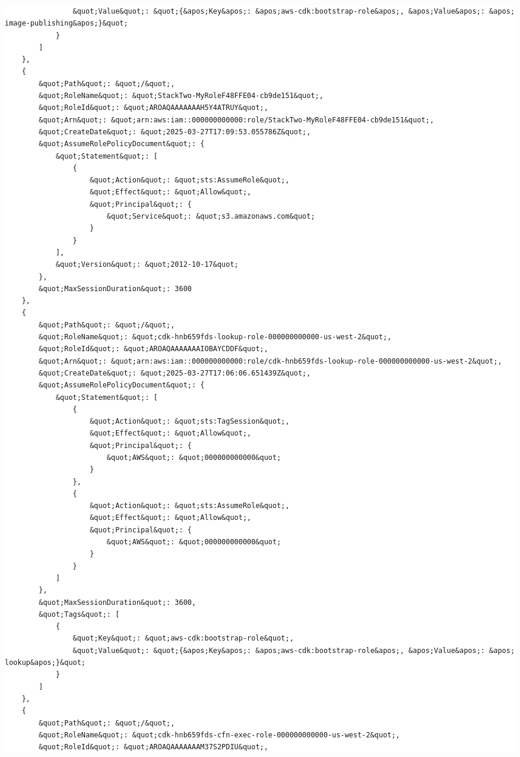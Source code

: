                     &quot;Value&quot;: &quot;{&apos;Key&apos;: &apos;aws-cdk:bootstrap-role&apos;, &apos;Value&apos;: &apos;image-publishing&apos;}&quot;
                }
            ]
        },
        {
            &quot;Path&quot;: &quot;/&quot;,
            &quot;RoleName&quot;: &quot;StackTwo-MyRoleF48FFE04-cb9de151&quot;,
            &quot;RoleId&quot;: &quot;AROAQAAAAAAAH5Y4ATRUY&quot;,
            &quot;Arn&quot;: &quot;arn:aws:iam::000000000000:role/StackTwo-MyRoleF48FFE04-cb9de151&quot;,
            &quot;CreateDate&quot;: &quot;2025-03-27T17:09:53.055786Z&quot;,
            &quot;AssumeRolePolicyDocument&quot;: {
                &quot;Statement&quot;: [
                    {
                        &quot;Action&quot;: &quot;sts:AssumeRole&quot;,
                        &quot;Effect&quot;: &quot;Allow&quot;,
                        &quot;Principal&quot;: {
                            &quot;Service&quot;: &quot;s3.amazonaws.com&quot;
                        }
                    }
                ],
                &quot;Version&quot;: &quot;2012-10-17&quot;
            },
            &quot;MaxSessionDuration&quot;: 3600
        },
        {
            &quot;Path&quot;: &quot;/&quot;,
            &quot;RoleName&quot;: &quot;cdk-hnb659fds-lookup-role-000000000000-us-west-2&quot;,
            &quot;RoleId&quot;: &quot;AROAQAAAAAAAIOBAYCDDF&quot;,
            &quot;Arn&quot;: &quot;arn:aws:iam::000000000000:role/cdk-hnb659fds-lookup-role-000000000000-us-west-2&quot;,
            &quot;CreateDate&quot;: &quot;2025-03-27T17:06:06.651439Z&quot;,
            &quot;AssumeRolePolicyDocument&quot;: {
                &quot;Statement&quot;: [
                    {
                        &quot;Action&quot;: &quot;sts:TagSession&quot;,
                        &quot;Effect&quot;: &quot;Allow&quot;,
                        &quot;Principal&quot;: {
                            &quot;AWS&quot;: &quot;000000000000&quot;
                        }
                    },
                    {
                        &quot;Action&quot;: &quot;sts:AssumeRole&quot;,
                        &quot;Effect&quot;: &quot;Allow&quot;,
                        &quot;Principal&quot;: {
                            &quot;AWS&quot;: &quot;000000000000&quot;
                        }
                    }
                ]
            },
            &quot;MaxSessionDuration&quot;: 3600,
            &quot;Tags&quot;: [
                {
                    &quot;Key&quot;: &quot;aws-cdk:bootstrap-role&quot;,
                    &quot;Value&quot;: &quot;{&apos;Key&apos;: &apos;aws-cdk:bootstrap-role&apos;, &apos;Value&apos;: &apos;lookup&apos;}&quot;
                }
            ]
        },
        {
            &quot;Path&quot;: &quot;/&quot;,
            &quot;RoleName&quot;: &quot;cdk-hnb659fds-cfn-exec-role-000000000000-us-west-2&quot;,
            &quot;RoleId&quot;: &quot;AROAQAAAAAAAM37S2PDIU&quot;,